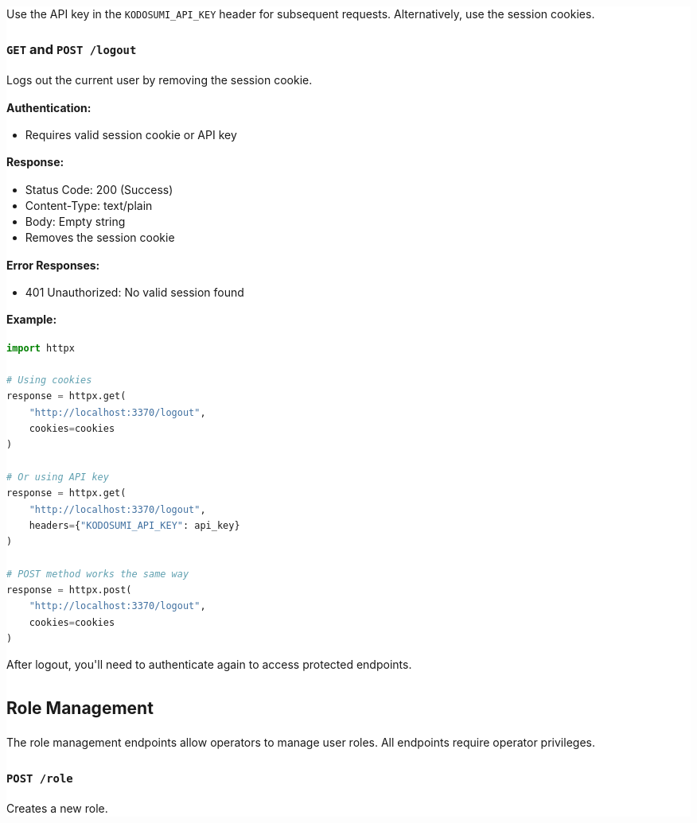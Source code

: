 Use the API key in the `KODOSUMI_API_KEY` header for subsequent requests. Alternatively, use the session cookies.


### `GET` and `POST /logout`

Logs out the current user by removing the session cookie.

**Authentication:**
- Requires valid session cookie or API key

**Response:**
- Status Code: 200 (Success)
- Content-Type: text/plain
- Body: Empty string
- Removes the session cookie

**Error Responses:**
- 401 Unauthorized: No valid session found

**Example:**
```python
import httpx

# Using cookies
response = httpx.get(
    "http://localhost:3370/logout",
    cookies=cookies
)

# Or using API key
response = httpx.get(
    "http://localhost:3370/logout",
    headers={"KODOSUMI_API_KEY": api_key}
)

# POST method works the same way
response = httpx.post(
    "http://localhost:3370/logout",
    cookies=cookies
)
```

After logout, you'll need to authenticate again to access protected endpoints.


## Role Management

The role management endpoints allow operators to manage user roles. All endpoints require operator privileges.


### `POST /role`

Creates a new role.
